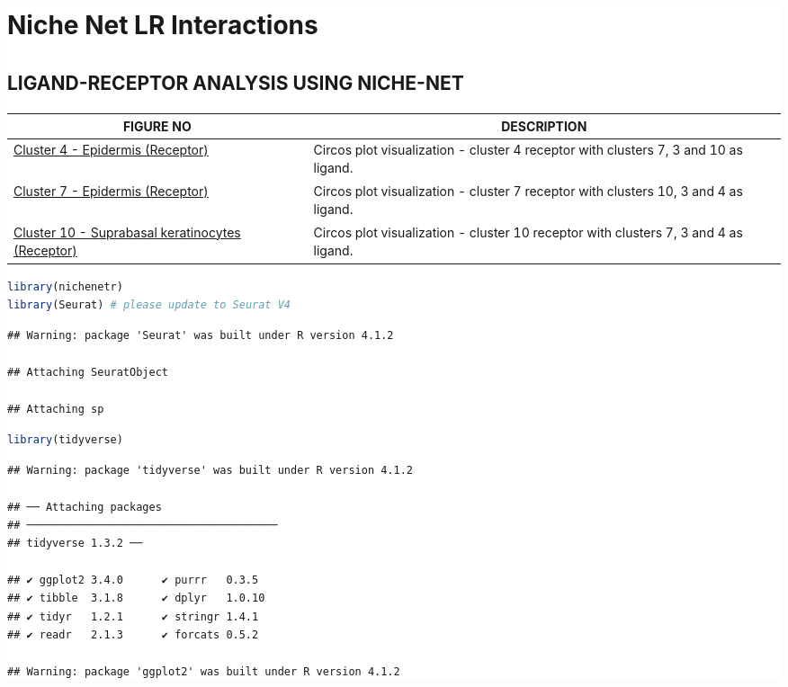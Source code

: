 # Niche Net LR Interactions

## LIGAND-RECEPTOR ANALYSIS USING NICHE-NET

| FIGURE NO                                                                                           | DESCRIPTION                                                                         |
|-----------------------------------------------------------------------------------------------------|-------------------------------------------------------------------------------------|
| [Cluster 4 - Epidermis (Receptor)](#cluster-4---epidermis-receptor)                                 | Circos plot visualization - cluster 4 receptor with clusters 7, 3 and 10 as ligand. |
| [Cluster 7 - Epidermis (Receptor)](#cluster-7---epidermis-receptor)                                 | Circos plot visualization - cluster 7 receptor with clusters 10, 3 and 4 as ligand. |
| [Cluster 10 - Suprabasal keratinocytes (Receptor)](#cluster-10---suprabasal-keratinocytes-receptor) | Circos plot visualization - cluster 10 receptor with clusters 7, 3 and 4 as ligand. |

``` r
library(nichenetr)
library(Seurat) # please update to Seurat V4
```

    ## Warning: package 'Seurat' was built under R version 4.1.2

    ## Attaching SeuratObject

    ## Attaching sp

``` r
library(tidyverse)
```

    ## Warning: package 'tidyverse' was built under R version 4.1.2

    ## ── Attaching packages
    ## ───────────────────────────────────────
    ## tidyverse 1.3.2 ──

    ## ✔ ggplot2 3.4.0      ✔ purrr   0.3.5 
    ## ✔ tibble  3.1.8      ✔ dplyr   1.0.10
    ## ✔ tidyr   1.2.1      ✔ stringr 1.4.1 
    ## ✔ readr   2.1.3      ✔ forcats 0.5.2

    ## Warning: package 'ggplot2' was built under R version 4.1.2

